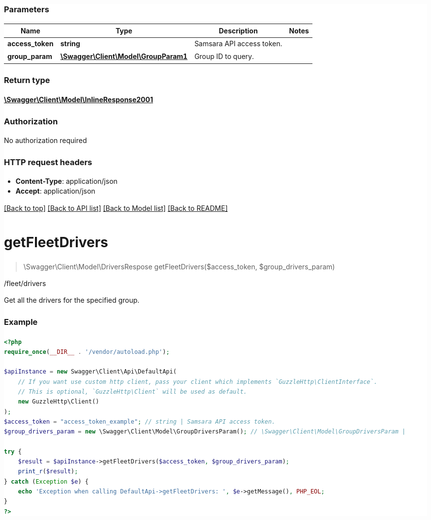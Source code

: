 ### Parameters

Name | Type | Description  | Notes
------------- | ------------- | ------------- | -------------
 **access_token** | **string**| Samsara API access token. |
 **group_param** | [**\Swagger\Client\Model\GroupParam1**](../Model/GroupParam1.md)| Group ID to query. |

### Return type

[**\Swagger\Client\Model\InlineResponse2001**](../Model/InlineResponse2001.md)

### Authorization

No authorization required

### HTTP request headers

 - **Content-Type**: application/json
 - **Accept**: application/json

[[Back to top]](#) [[Back to API list]](../../README.md#documentation-for-api-endpoints) [[Back to Model list]](../../README.md#documentation-for-models) [[Back to README]](../../README.md)

# **getFleetDrivers**
> \Swagger\Client\Model\DriversRespose getFleetDrivers($access_token, $group_drivers_param)

/fleet/drivers

Get all the drivers for the specified group.

### Example
```php
<?php
require_once(__DIR__ . '/vendor/autoload.php');

$apiInstance = new Swagger\Client\Api\DefaultApi(
    // If you want use custom http client, pass your client which implements `GuzzleHttp\ClientInterface`.
    // This is optional, `GuzzleHttp\Client` will be used as default.
    new GuzzleHttp\Client()
);
$access_token = "access_token_example"; // string | Samsara API access token.
$group_drivers_param = new \Swagger\Client\Model\GroupDriversParam(); // \Swagger\Client\Model\GroupDriversParam | 

try {
    $result = $apiInstance->getFleetDrivers($access_token, $group_drivers_param);
    print_r($result);
} catch (Exception $e) {
    echo 'Exception when calling DefaultApi->getFleetDrivers: ', $e->getMessage(), PHP_EOL;
}
?>
```
